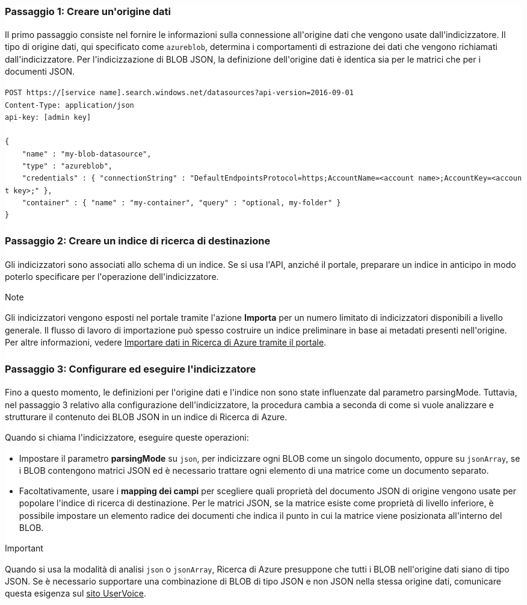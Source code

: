 ### <a name="step-1-create-a-data-source"></a>Passaggio 1: Creare un'origine dati

Il primo passaggio consiste nel fornire le informazioni sulla connessione all'origine dati che vengono usate dall'indicizzatore. Il tipo di origine dati, qui specificato come `azureblob`, determina i comportamenti di estrazione dei dati che vengono richiamati dall'indicizzatore. Per l'indicizzazione di BLOB JSON, la definizione dell'origine dati è identica sia per le matrici che per i documenti JSON. 

    POST https://[service name].search.windows.net/datasources?api-version=2016-09-01
    Content-Type: application/json
    api-key: [admin key]

    {
        "name" : "my-blob-datasource",
        "type" : "azureblob",
        "credentials" : { "connectionString" : "DefaultEndpointsProtocol=https;AccountName=<account name>;AccountKey=<account key>;" },
        "container" : { "name" : "my-container", "query" : "optional, my-folder" }
    }   

### <a name="step-2-create-a-target-search-index"></a>Passaggio 2: Creare un indice di ricerca di destinazione 

Gli indicizzatori sono associati allo schema di un indice. Se si usa l'API, anziché il portale, preparare un indice in anticipo in modo poterlo specificare per l'operazione dell'indicizzatore. 

> [!Note]
> Gli indicizzatori vengono esposti nel portale tramite l'azione **Importa** per un numero limitato di indicizzatori disponibili a livello generale. Il flusso di lavoro di importazione può spesso costruire un indice preliminare in base ai metadati presenti nell'origine. Per altre informazioni, vedere [Importare dati in Ricerca di Azure tramite il portale](search-import-data-portal.md).

### <a name="step-3-configure-and-run-the-indexer"></a>Passaggio 3: Configurare ed eseguire l'indicizzatore

Fino a questo momento, le definizioni per l'origine dati e l'indice non sono state influenzate dal parametro parsingMode. Tuttavia, nel passaggio 3 relativo alla configurazione dell'indicizzatore, la procedura cambia a seconda di come si vuole analizzare e strutturare il contenuto dei BLOB JSON in un indice di Ricerca di Azure.

Quando si chiama l'indicizzatore, eseguire queste operazioni:

+ Impostare il parametro **parsingMode** su `json`, per indicizzare ogni BLOB come un singolo documento, oppure su `jsonArray`, se i BLOB contengono matrici JSON ed è necessario trattare ogni elemento di una matrice come un documento separato.

+ Facoltativamente, usare i **mapping dei campi** per scegliere quali proprietà del documento JSON di origine vengono usate per popolare l'indice di ricerca di destinazione. Per le matrici JSON, se la matrice esiste come proprietà di livello inferiore, è possibile impostare un elemento radice dei documenti che indica il punto in cui la matrice viene posizionata all'interno del BLOB.

> [!IMPORTANT]
> Quando si usa la modalità di analisi `json` o `jsonArray`, Ricerca di Azure presuppone che tutti i BLOB nell'origine dati siano di tipo JSON. Se è necessario supportare una combinazione di BLOB di tipo JSON e non JSON nella stessa origine dati, comunicare questa esigenza sul [sito UserVoice](https://feedback.azure.com/forums/263029-azure-search).
